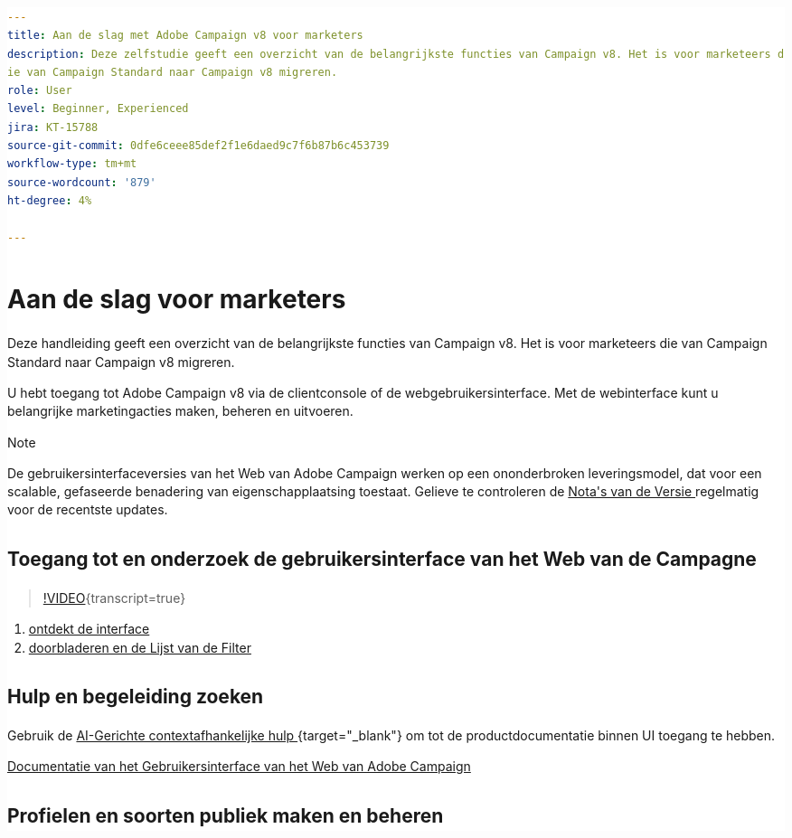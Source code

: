 ```yaml
---
title: Aan de slag met Adobe Campaign v8 voor marketers
description: Deze zelfstudie geeft een overzicht van de belangrijkste functies van Campaign v8. Het is voor marketeers die van Campaign Standard naar Campaign v8 migreren.
role: User
level: Beginner, Experienced
jira: KT-15788
source-git-commit: 0dfe6ceee85def2f1e6daed9c7f6b87b6c453739
workflow-type: tm+mt
source-wordcount: '879'
ht-degree: 4%

---
```



# Aan de slag voor marketers

Deze handleiding geeft een overzicht van de belangrijkste functies van Campaign v8. Het is voor marketeers die van Campaign Standard naar Campaign v8 migreren.

U hebt toegang tot Adobe Campaign v8 via de clientconsole of de webgebruikersinterface. Met de webinterface kunt u belangrijke marketingacties maken, beheren en uitvoeren.

>[!NOTE]
> De gebruikersinterfaceversies van het Web van Adobe Campaign werken op een ononderbroken leveringsmodel, dat voor een scalable, gefaseerde benadering van eigenschapplaatsing toestaat. Gelieve te controleren de [ Nota&#39;s van de Versie ](https://experienceleague.adobe.com/en/docs/campaign-web/v8/release-notes/release-notes) regelmatig voor de recentste updates.

## Toegang tot en onderzoek de gebruikersinterface van het Web van de Campagne

>[!VIDEO](https://video.tv.adobe.com/v/3427278?quality=12&learn=on){transcript=true}

1. [ ontdekt de interface ](https://experienceleague.adobe.com/en/docs/campaign-web/v8/start/user-interface)
2. [ doorbladeren en de Lijst van de Filter ](https://experienceleague.adobe.com/en/docs/campaign-web/v8/start/list-filters)

## Hulp en begeleiding zoeken

Gebruik de [ AI-Gerichte contextafhankelijke hulp ](https://experienceleague.adobe.com/en/docs/campaign-web/v8/start/using-ai) {target="_blank"} om tot de productdocumentatie binnen UI toegang te hebben.

[ Documentatie van het Gebruikersinterface van het Web van Adobe Campaign ](https://experienceleague.adobe.com/en/docs/campaign-web/v8/campaign-web-home)

## Profielen en soorten publiek maken en beheren
